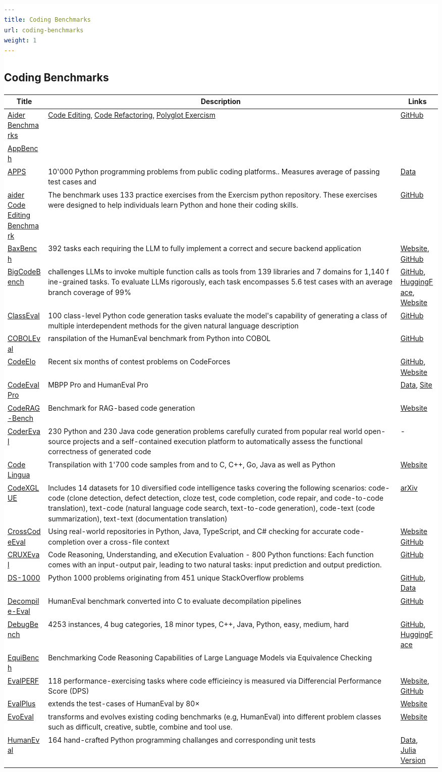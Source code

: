 ```yaml
---
title: Coding Benchmarks
url: coding-benchmarks
weight: 1
---
```


## Coding Benchmarks

|Title|Description|Links|
|---|---|---|
|[Aider Benchmarks](https://aider.chat/docs/leaderboards/)| [Code Editing](https://aider.chat/docs/leaderboards/edit.html), [Code Refactoring](https://aider.chat/docs/leaderboards/refactor.html), [Polyglot Exercism](https://aider.chat/2024/12/21/polyglot.html#the-polyglot-benchmark)|[GitHub](https://github.com/Aider-AI/polyglot-benchmark)|
|[AppBench](https://arxiv.org/abs/2410.19743)|||
|[APPS](https://arxiv.org/pdf/2105.09938.pdf)|10'000 Python programming problems from public coding platforms.. Measures average of passing test cases and | [Data](https://huggingface.co/datasets/codeparrot/apps)|
|[aider Code Editing Benchmark](https://aider.chat/docs/benchmarks.html)|The benchmark uses 133 practice exercises from the Exercism python repository. These exercises were designed to help individuals learn Python and hone their coding skills.|[GitHub](https://github.com/paul-gauthier/aider/tree/main/benchmark)|
|[BaxBench](https://arxiv.org/abs/2502.11844)|392 tasks each requiring the LLM to fully implement a correct and secure backend application|[Website](https://baxbench.com/), [GitHub](https://github.com/logic-star-ai/baxbench)|
|[BigCodeBench](https://arxiv.org/pdf/2406.15877)|challenges LLMs to invoke multiple function calls as tools from 139 libraries and 7 domains for 1,140 f ine-grained tasks. To evaluate LLMs rigorously, each task encompasses 5.6 test cases with an average branch coverage of 99%|[GitHub](https://github.com/bigcode-project/bigcodebench), [HuggingFace](https://huggingface.co/datasets/Rtian/DebugBench), [Website](https://bigcode-bench.github.io/)|
|[ClassEval](https://mingwei-liu.github.io/assets/pdf/ICSE2024ClassEval-V2.pdf)|100 class-level Python code generation tasks evaluate the model's capability of generating a class of multiple interdependent methods for the given natural language description |[GitHub](https://github.com/FudanSELab/ClassEval)|
|[COBOLEval](https://github.com/BloopAI/cobolEval)|ranspilation of the HumanEval benchmark from Python into COBOL|[GitHub](https://github.com/BloopAI/cobolEval)|
|[CodeElo](https://arxiv.org/pdf/2501.01257v2)|Recent six months of contest problems on CodeForces|[GitHub](https://github.com/QwenLM/CodeElo), [Website](https://codeelo-bench.github.io/)|
|[CodeEval Pro](https://arxiv.org/abs/2412.21199)|MBPP Pro and HumanEval Pro|[Data](https://github.com/CodeEval-Pro/CodeEval-Pro/tree/main), [Site](https://answers111.github.io/evalpro.github.io/)|
|[CodeRAG-Bench](https://arxiv.org/abs/2406.14497)|Benchmark for RAG-based code generation|[Website](https://code-rag-bench.github.io/)|
|[CoderEval](https://arxiv.org/pdf/2302.00288.pdf)|230 Python and 230 Java code generation problems carefully curated from popular real world open-source projects and a self-contained execution platform to automatically assess the functional correctness of generated code|-|
|[Code Lingua](https://arxiv.org/pdf/2308.03109)| Transpilation with 1'700 code samples from and to C, C++, Go, Java as well as Python|[Website](https://codetlingua.github.io/leaderboard.html)|
|[CodeXGLUE](https://arxiv.org/pdf/2102.04664.pdf)|Includes 14 datasets for 10 diversified code intelligence tasks covering the following scenarios: code-code (clone detection, defect detection, cloze test, code completion, code repair, and code-to-code translation), text-code (natural language code search, text-to-code generation), code-text (code summarization), text-text (documentation translation)|[arXiv](https://github.com/microsoft/CodeXGLUE)|
|[CrossCodeEval](https://arxiv.org/abs/2310.11248)| Using real-world repositories in Python, Java, TypeScript, and C# checking for accurate code-completion over a cross-file context|[Website](https://crosscodeeval.github.io/) [GitHub](https://github.com/amazon-science/cceval)|
|[CRUXEval](https://arxiv.org/pdf/2401.03065)|Code Reasoning, Understanding, and eXecution Evaluation - 800 Python functions: Each function comes with an input-output pair, leading to two natural tasks: input prediction and output prediction.|[GitHub](https://crux-eval.github.io/)|
|[DS-1000](https://arxiv.org/pdf/2211.11501)|Python 1000 problems originating from 451 unique StackOverflow problems|[GitHub](https://github.com/xlang-ai/DS-1000/tree/main), [Data](https://github.com/HKUNLP/DS-1000/blob/main/ds1000_data.zip)|
|[Decompile-Eval](https://arxiv.org/pdf/2403.05286.pdf)|HumanEval benchmark converted into C to evaluate decompilation pipelines|[GitHub](https://github.com/albertan017/LLM4Decompile/tree/main/decompiler-eval)|
|[DebugBench](https://arxiv.org/pdf/2401.04621.pdf)|4253 instances, 4 bug categories, 18 minor types, C++, Java, Python, easy, medium, hard|[GitHub](https://github.com/thunlp/DebugBench), [HuggingFace](https://huggingface.co/datasets/Rtian/DebugBench)|
|[EquiBench](https://arxiv.org/pdf/2502.12466)|Benchmarking Code Reasoning Capabilities of Large Language Models via Equivalence Checking|
|[EvalPERF](https://openreview.net/forum?id=IBCBMeAhmC)|118 performance-exercising tasks where code efficieincy is measured via Differencial Performance Score (DPS)|[Website](https://evalplus.github.io/evalperf.html), [GitHub](https://github.com/evalplus/evalplus)|
|[EvalPlus](https://openreview.net/forum?id=1qvx610Cu7)|extends the test-cases of HumanEval by 80×|[Website](https://evalplus.github.io/leaderboard.html)|
|[EvoEval](https://evo-eval.github.io/)|transforms and evolves existing coding benchmarks (e.g, HumanEval) into different problem classes such as difficult, creative, subtle, combine and tool use. |[Website](https://evo-eval.github.io/)|
|[HumanEval](https://arxiv.org/pdf/2107.03374.pdf)|164 hand-crafted Python programming challanges and corresponding unit tests|[Data](https://huggingface.co/datasets/openai_humaneval), [Julia Version](https://github.com/01-ai/HumanEval.jl)|